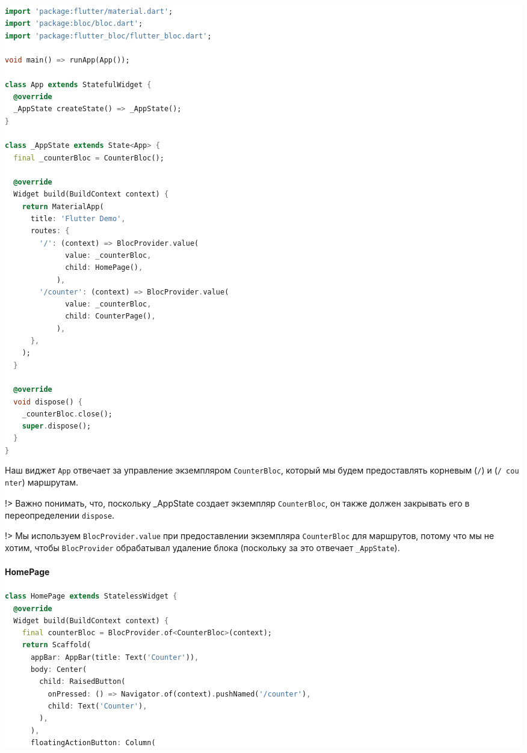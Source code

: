 ```dart
import 'package:flutter/material.dart';
import 'package:bloc/bloc.dart';
import 'package:flutter_bloc/flutter_bloc.dart';

void main() => runApp(App());

class App extends StatefulWidget {
  @override
  _AppState createState() => _AppState();
}

class _AppState extends State<App> {
  final _counterBloc = CounterBloc();

  @override
  Widget build(BuildContext context) {
    return MaterialApp(
      title: 'Flutter Demo',
      routes: {
        '/': (context) => BlocProvider.value(
              value: _counterBloc,
              child: HomePage(),
            ),
        '/counter': (context) => BlocProvider.value(
              value: _counterBloc,
              child: CounterPage(),
            ),
      },
    );
  }

  @override
  void dispose() {
    _counterBloc.close();
    super.dispose();
  }
}
```

Наш виджет `App` отвечает за управление экземпляром `CounterBloc`, который мы будем предоставлять корневым (`/`) и (`/ counter`) маршрутам.

!> Важно понимать, что, поскольку \_AppState создает экземпляр `CounterBloc`, он также должен закрывать его в переопределении `dispose`.

!> Мы используем `BlocProvider.value` при предоставлении экземпляра `CounterBloc` для маршрутов, потому что мы не хотим, чтобы `BlocProvider` обрабатывал удаление блока (поскольку за это отвечает `_AppState`).

#### HomePage

```dart
class HomePage extends StatelessWidget {
  @override
  Widget build(BuildContext context) {
    final counterBloc = BlocProvider.of<CounterBloc>(context);
    return Scaffold(
      appBar: AppBar(title: Text('Counter')),
      body: Center(
        child: RaisedButton(
          onPressed: () => Navigator.of(context).pushNamed('/counter'),
          child: Text('Counter'),
        ),
      ),
      floatingActionButton: Column(
```